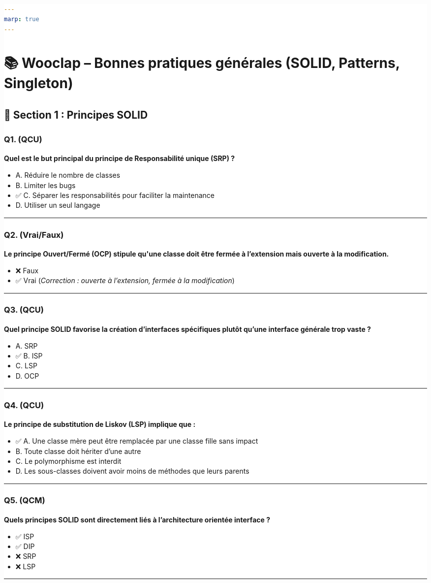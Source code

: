 ```yaml
---
marp: true
---
```


# 📚 Wooclap – Bonnes pratiques générales (SOLID, Patterns, Singleton)

## 🧱 Section 1 : Principes SOLID

### Q1. (QCU)  
**Quel est le but principal du principe de Responsabilité unique (SRP) ?**  
- A. Réduire le nombre de classes  
- B. Limiter les bugs  
- ✅ C. Séparer les responsabilités pour faciliter la maintenance  
- D. Utiliser un seul langage  

---

### Q2. (Vrai/Faux)  
**Le principe Ouvert/Fermé (OCP) stipule qu'une classe doit être fermée à l’extension mais ouverte à la modification.**  
- ❌ Faux  
- ✅ Vrai (*Correction : ouverte à l’extension, fermée à la modification*)

---

### Q3. (QCU)  
**Quel principe SOLID favorise la création d’interfaces spécifiques plutôt qu’une interface générale trop vaste ?**  
- A. SRP  
- ✅ B. ISP  
- C. LSP  
- D. OCP  

---

### Q4. (QCU)  
**Le principe de substitution de Liskov (LSP) implique que :**  
- ✅ A. Une classe mère peut être remplacée par une classe fille sans impact  
- B. Toute classe doit hériter d’une autre  
- C. Le polymorphisme est interdit  
- D. Les sous-classes doivent avoir moins de méthodes que leurs parents  

---

### Q5. (QCM)  
**Quels principes SOLID sont directement liés à l’architecture orientée interface ?**  
- ✅ ISP  
- ✅ DIP  
- ❌ SRP  
- ❌ LSP  

---